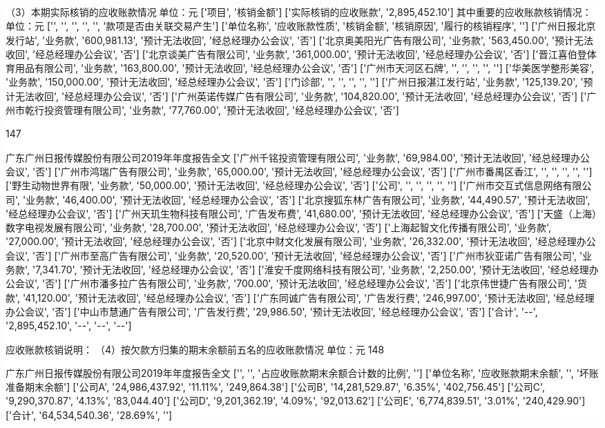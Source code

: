 （3）本期实际核销的应收账款情况
单位：元
['项目', '核销金额']
['实际核销的应收账款', '2,895,452.10']
其中重要的应收账款核销情况：
单位：元
['', '', '', '', '', '款项是否由关联交易产生']
['单位名称', '应收账款性质', '核销金额', '核销原因', '履行的核销程序', '']
['广州日报北京发行站', '业务款', '600,981.13', '预计无法收回', '经总经理办公会议', '否']
['北京奥美阳光广告有限公司', '业务款', '563,450.00', '预计无法收回', '经总经理办公会议', '否']
['北京谈美广告有限公司', '业务款', '361,000.00', '预计无法收回', '经总经理办公会议', '否']
['晋江喜伯登体育用品有限公司', '业务款', '163,800.00', '预计无法收回', '经总经理办公会议', '否']
['广州市天河区石牌', '', '', '', '', '']
['华美医学整形美容', '业务款', '150,000.00', '预计无法收回', '经总经理办公会议', '否']
['门诊部', '', '', '', '', '']
['广州日报湛江发行站', '业务款', '125,139.20', '预计无法收回', '经总经理办公会议', '否']
['广州英诺传媒广告有限公司', '业务款', '104,820.00', '预计无法收回', '经总经理办公会议', '否']
['广州市乾行投资管理有限公司', '业务款', '77,760.00', '预计无法收回', '经总经理办公会议', '否']

147

广东广州日报传媒股份有限公司2019年年度报告全文
['广州千铭投资管理有限公司', '业务款', '69,984.00', '预计无法收回', '经总经理办公会议', '否']
['广州市鸿瑞广告有限公司', '业务款', '65,000.00', '预计无法收回', '经总经理办公会议', '否']
['广州市番禺区香江', '', '', '', '', '']
['野生动物世界有限', '业务款', '50,000.00', '预计无法收回', '经总经理办公会议', '否']
['公司', '', '', '', '', '']
['广州市交互式信息网络有限公司', '业务款', '46,400.00', '预计无法收回', '经总经理办公会议', '否']
['北京搜狐东林广告有限公司', '业务款', '44,490.57', '预计无法收回', '经总经理办公会议', '否']
['广州天玑生物科技有限公司', '广告发布费', '41,680.00', '预计无法收回', '经总经理办公会议', '否']
['天盛（上海）数字电视发展有限公司', '业务款', '28,700.00', '预计无法收回', '经总经理办公会议', '否']
['上海起智文化传播有限公司', '业务款', '27,000.00', '预计无法收回', '经总经理办公会议', '否']
['北京中财文化发展有限公司', '业务款', '26,332.00', '预计无法收回', '经总经理办公会议', '否']
['广州市至高广告有限公司', '业务款', '20,520.00', '预计无法收回', '经总经理办公会议', '否']
['广州市狄亚诺广告有限公司', '业务款', '7,341.70', '预计无法收回', '经总经理办公会议', '否']
['淮安千度网络科技有限公司', '业务款', '2,250.00', '预计无法收回', '经总经理办公会议', '否']
['广州市潘多拉广告有限公司', '业务款', '700.00', '预计无法收回', '经总经理办公会议', '否']
['北京伟世捷广告有限公司', '货款', '41,120.00', '预计无法收回', '经总经理办公会议', '否']
['广东同诚广告有限公司', '广告发行费', '246,997.00', '预计无法收回', '经总经理办公会议', '否']
['中山市慧通广告有限公司', '广告发行费', '29,986.50', '预计无法收回', '经总经理办公会议', '否']
['合计', '--', '2,895,452.10', '--', '--', '--']

应收账款核销说明：
（4）按欠款方归集的期末余额前五名的应收账款情况
单位：元
148

广东广州日报传媒股份有限公司2019年年度报告全文
['', '', '占应收账款期末余额合计数的比例', '']
['单位名称', '应收账款期末余额', '', '坏账准备期末余额']
['公司A', '24,986,437.92', '11.11%', '249,864.38']
['公司B', '14,281,529.87', '6.35%', '402,756.45']
['公司C', '9,290,370.87', '4.13%', '83,044.40']
['公司D', '9,201,362.19', '4.09%', '92,013.62']
['公司E', '6,774,839.51', '3.01%', '240,429.90']
['合计', '64,534,540.36', '28.69%', '']
